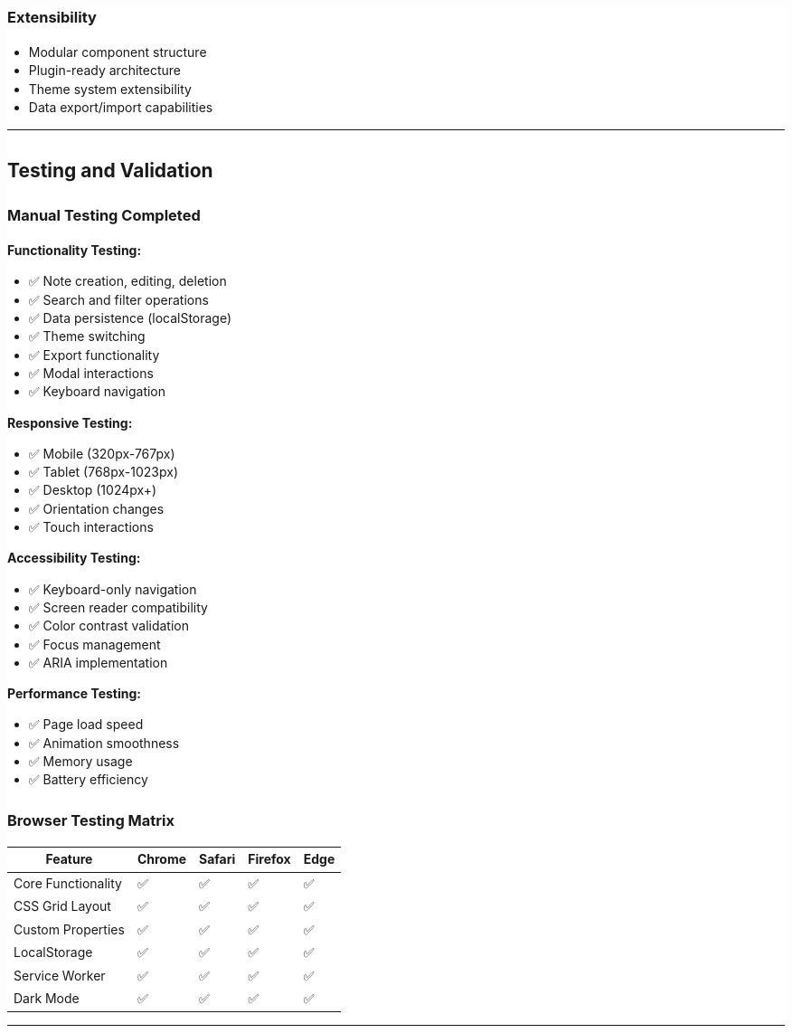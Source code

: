 ### Extensibility
- Modular component structure
- Plugin-ready architecture
- Theme system extensibility
- Data export/import capabilities

---

## Testing and Validation

### Manual Testing Completed

**Functionality Testing:**
- ✅ Note creation, editing, deletion
- ✅ Search and filter operations
- ✅ Data persistence (localStorage)
- ✅ Theme switching
- ✅ Export functionality
- ✅ Modal interactions
- ✅ Keyboard navigation

**Responsive Testing:**
- ✅ Mobile (320px-767px)
- ✅ Tablet (768px-1023px)
- ✅ Desktop (1024px+)
- ✅ Orientation changes
- ✅ Touch interactions

**Accessibility Testing:**
- ✅ Keyboard-only navigation
- ✅ Screen reader compatibility
- ✅ Color contrast validation
- ✅ Focus management
- ✅ ARIA implementation

**Performance Testing:**
- ✅ Page load speed
- ✅ Animation smoothness
- ✅ Memory usage
- ✅ Battery efficiency

### Browser Testing Matrix

| Feature | Chrome | Safari | Firefox | Edge |
|---------|--------|--------|---------|------|
| Core Functionality | ✅ | ✅ | ✅ | ✅ |
| CSS Grid Layout | ✅ | ✅ | ✅ | ✅ |
| Custom Properties | ✅ | ✅ | ✅ | ✅ |
| LocalStorage | ✅ | ✅ | ✅ | ✅ |
| Service Worker | ✅ | ✅ | ✅ | ✅ |
| Dark Mode | ✅ | ✅ | ✅ | ✅ |

---
